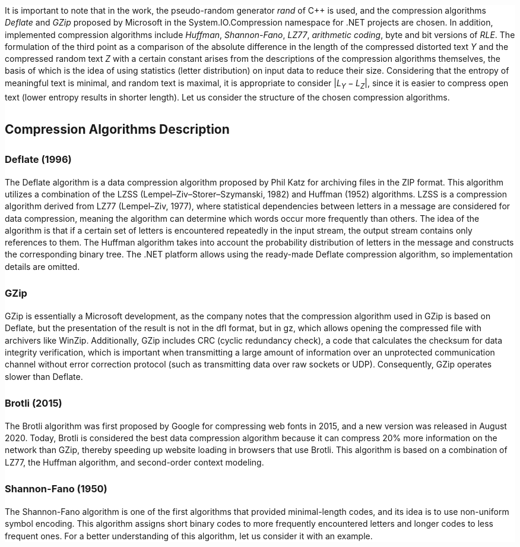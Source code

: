 It is important to note that in the work, the pseudo-random generator *rand* of C++ is used, and the compression algorithms *Deflate* and *GZip* proposed by Microsoft in the System.IO.Compression namespace for .NET projects are chosen. In addition, implemented compression algorithms include *Huffman*, *Shannon-Fano*, *LZ77*, *arithmetic coding*, byte and bit versions of *RLE*. The formulation of the third point as a comparison of the absolute difference in the length of the compressed distorted text $Y$ and the compressed random text $Z$ with a certain constant arises from the descriptions of the compression algorithms themselves, the basis of which is the idea of using statistics (letter distribution) on input data to reduce their size. Considering that the entropy of meaningful text is minimal, and random text is maximal, it is appropriate to consider $|L_Y-L_Z|$, since it is easier to compress open text (lower entropy results in shorter length). Let us consider the structure of the chosen compression algorithms.

## Compression Algorithms Description

### Deflate (1996)

The Deflate algorithm is a data compression algorithm proposed by Phil Katz for archiving files in the ZIP format. This algorithm utilizes a combination of the LZSS (Lempel–Ziv–Storer–Szymanski, 1982) and Huffman (1952) algorithms. LZSS is a compression algorithm derived from LZ77 (Lempel–Ziv, 1977), where statistical dependencies between letters in a message are considered for data compression, meaning the algorithm can determine which words occur more frequently than others. The idea of the algorithm is that if a certain set of letters is encountered repeatedly in the input stream, the output stream contains only references to them. The Huffman algorithm takes into account the probability distribution of letters in the message and constructs the corresponding binary tree. The .NET platform allows using the ready-made Deflate compression algorithm, so implementation details are omitted.

### GZip

GZip is essentially a Microsoft development, as the company notes that the compression algorithm used in GZip is based on Deflate, but the presentation of the result is not in the dfl format, but in gz, which allows opening the compressed file with archivers like WinZip. Additionally, GZip includes CRC (cyclic redundancy check), a code that calculates the checksum for data integrity verification, which is important when transmitting a large amount of information over an unprotected communication channel without error correction protocol (such as transmitting data over raw sockets or UDP). Consequently, GZip operates slower than Deflate.

### Brotli (2015)

The Brotli algorithm was first proposed by Google for compressing web fonts in 2015, and a new version was released in August 2020. Today, Brotli is considered the best data compression algorithm because it can compress 20% more information on the network than GZip, thereby speeding up website loading in browsers that use Brotli. This algorithm is based on a combination of LZ77, the Huffman algorithm, and second-order context modeling.

### Shannon-Fano (1950)

The Shannon-Fano algorithm is one of the first algorithms that provided minimal-length codes, and its idea is to use non-uniform symbol encoding. This algorithm assigns short binary codes to more frequently encountered letters and longer codes to less frequent ones. For a better understanding of this algorithm, let us consider it with an example.
